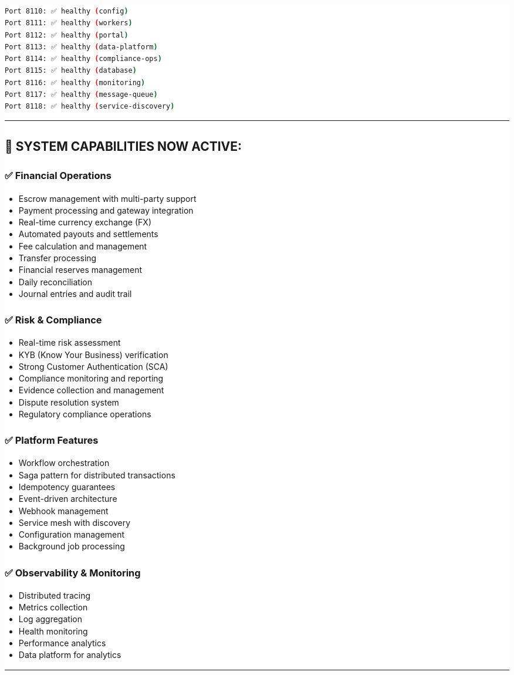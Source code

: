 ```bash
Port 8110: ✅ healthy (config)
Port 8111: ✅ healthy (workers)
Port 8112: ✅ healthy (portal)
Port 8113: ✅ healthy (data-platform)
Port 8114: ✅ healthy (compliance-ops)
Port 8115: ✅ healthy (database)
Port 8116: ✅ healthy (monitoring)
Port 8117: ✅ healthy (message-queue)
Port 8118: ✅ healthy (service-discovery)
```

---

## 🎯 **SYSTEM CAPABILITIES NOW ACTIVE:**

### ✅ Financial Operations
- Escrow management with multi-party support
- Payment processing and gateway integration
- Real-time currency exchange (FX)
- Automated payouts and settlements
- Fee calculation and management
- Transfer processing
- Financial reserves management
- Daily reconciliation
- Journal entries and audit trail

### ✅ Risk & Compliance
- Real-time risk assessment
- KYB (Know Your Business) verification
- Strong Customer Authentication (SCA)
- Compliance monitoring and reporting
- Evidence collection and management
- Dispute resolution system
- Regulatory compliance operations

### ✅ Platform Features
- Workflow orchestration
- Saga pattern for distributed transactions
- Idempotency guarantees
- Event-driven architecture
- Webhook management
- Service mesh with discovery
- Configuration management
- Background job processing

### ✅ Observability & Monitoring
- Distributed tracing
- Metrics collection
- Log aggregation
- Health monitoring
- Performance analytics
- Data platform for analytics

---